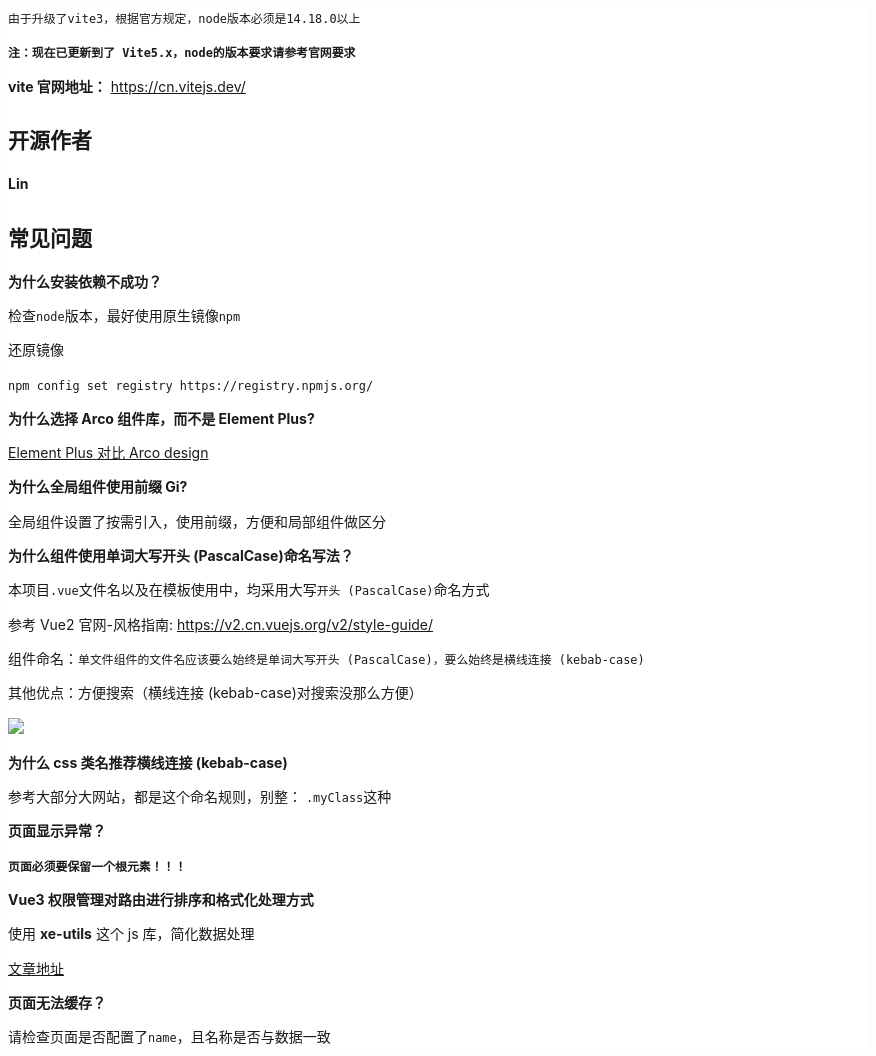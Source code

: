 ```bash
由于升级了vite3，根据官方规定，node版本必须是14.18.0以上
```

**`注：现在已更新到了 Vite5.x，node的版本要求请参考官网要求`**

**vite 官网地址：** https://cn.vitejs.dev/

## 开源作者

**Lin**

## 常见问题

**为什么安装依赖不成功？**

检查`node`版本，最好使用原生镜像`npm`

还原镜像

```
npm config set registry https://registry.npmjs.org/
```

**为什么选择 Arco 组件库，而不是 Element Plus?**

[Element Plus 对比 Arco design](https://juejin.cn/post/7294219581894705190)

**为什么全局组件使用前缀 Gi?**

全局组件设置了按需引入，使用前缀，方便和局部组件做区分

**为什么组件使用单词大写开头 (PascalCase)命名写法？**

本项目`.vue`文件名以及在模板使用中，均采用大写`开头 (PascalCase)`命名方式

参考 Vue2 官网-风格指南: https://v2.cn.vuejs.org/v2/style-guide/

组件命名：`单文件组件的文件名应该要么始终是单词大写开头 (PascalCase)，要么始终是横线连接 (kebab-case)`

其他优点：方便搜索（横线连接 (kebab-case)对搜索没那么方便）

<img src="https://gitee.com/lin0716/gi-image/raw/master/comp-name.png" />

**为什么 css 类名推荐横线连接 (kebab-case)**

参考大部分大网站，都是这个命名规则，别整： `.myClass`这种

**页面显示异常？**

**`页面必须要保留一个根元素！！！`**

**Vue3 权限管理对路由进行排序和格式化处理方式**

使用 **xe-utils** 这个 js 库，简化数据处理

[文章地址](https://juejin.cn/post/7301260557222805567)

**页面无法缓存？**

请检查页面是否配置了`name`，且名称是否与数据一致
